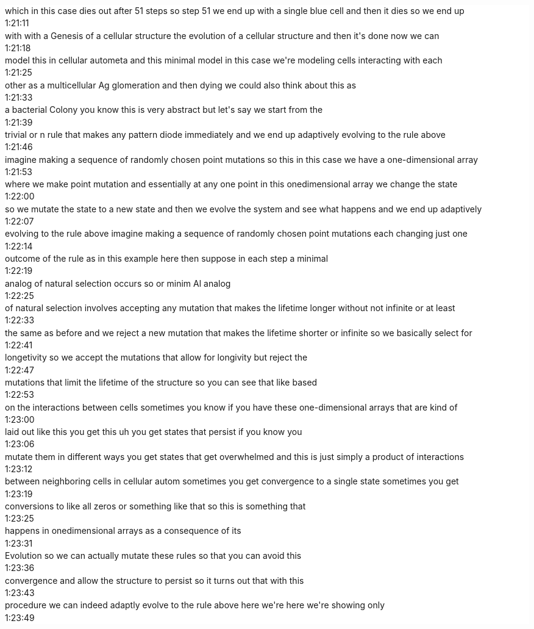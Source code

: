 which in this case dies out after 51 steps so step 51 we end up with a single blue cell and then it dies so we end up     
1:21:11     
with with a Genesis of a cellular structure the evolution of a cellular structure and then it's done now we can     
1:21:18     
model this in cellular autometa and this minimal model in this case we're modeling cells interacting with each     
1:21:25     
other as a multicellular Ag glomeration and then dying we could also think about this as     
1:21:33     
a bacterial Colony you know this is very abstract but let's say we start from the     
1:21:39     
trivial or n rule that makes any pattern diode immediately and we end up adaptively evolving to the rule above     
1:21:46     
imagine making a sequence of randomly chosen point mutations so this in this case we have a one-dimensional array     
1:21:53     
where we make point mutation and essentially at any one point in this onedimensional array we change the state     
1:22:00     
so we mutate the state to a new state and then we evolve the system and see what happens and we end up adaptively     
1:22:07     
evolving to the rule above imagine making a sequence of randomly chosen point mutations each changing just one     
1:22:14     
outcome of the rule as in this example here then suppose in each step a minimal     
1:22:19     
analog of natural selection occurs so or minim Al analog     
1:22:25     
of natural selection involves accepting any mutation that makes the lifetime longer without not infinite or at least     
1:22:33     
the same as before and we reject a new mutation that makes the lifetime shorter or infinite so we basically select for     
1:22:41     
longetivity so we accept the mutations that allow for longivity but reject the     
1:22:47     
mutations that limit the lifetime of the structure so you can see that like based     
1:22:53     
on the interactions between cells sometimes you know if you have these one-dimensional arrays that are kind of     
1:23:00     
laid out like this you get this uh you get states that persist if you know you     
1:23:06     
mutate them in different ways you get states that get overwhelmed and this is just simply a product of interactions     
1:23:12     
between neighboring cells in cellular autom sometimes you get convergence to a single state sometimes you get     
1:23:19     
conversions to like all zeros or something like that so this is something that     
1:23:25     
happens in onedimensional arrays as a consequence of its     
1:23:31     
Evolution so we can actually mutate these rules so that you can avoid this     
1:23:36     
convergence and allow the structure to persist so it turns out that with this     
1:23:43     
procedure we can indeed adaptly evolve to the rule above here we're here we're showing only     
1:23:49     